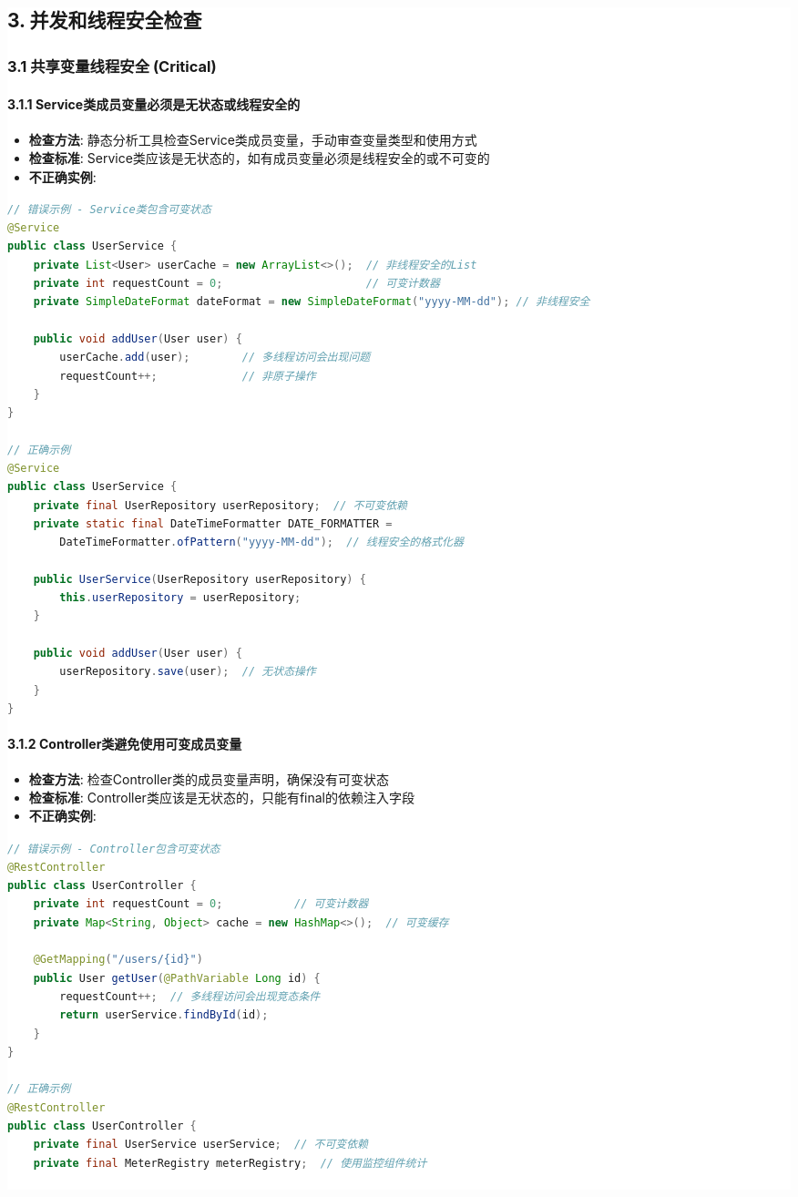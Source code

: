 ## 3. 并发和线程安全检查

### 3.1 共享变量线程安全 (Critical)

#### 3.1.1 Service类成员变量必须是无状态或线程安全的
- **检查方法**: 静态分析工具检查Service类成员变量，手动审查变量类型和使用方式
- **检查标准**: Service类应该是无状态的，如有成员变量必须是线程安全的或不可变的
- **不正确实例**:
```java
// 错误示例 - Service类包含可变状态
@Service
public class UserService {
    private List<User> userCache = new ArrayList<>();  // 非线程安全的List
    private int requestCount = 0;                      // 可变计数器
    private SimpleDateFormat dateFormat = new SimpleDateFormat("yyyy-MM-dd"); // 非线程安全
    
    public void addUser(User user) {
        userCache.add(user);        // 多线程访问会出现问题
        requestCount++;             // 非原子操作
    }
}

// 正确示例
@Service
public class UserService {
    private final UserRepository userRepository;  // 不可变依赖
    private static final DateTimeFormatter DATE_FORMATTER = 
        DateTimeFormatter.ofPattern("yyyy-MM-dd");  // 线程安全的格式化器
    
    public UserService(UserRepository userRepository) {
        this.userRepository = userRepository;
    }
    
    public void addUser(User user) {
        userRepository.save(user);  // 无状态操作
    }
}
```

#### 3.1.2 Controller类避免使用可变成员变量
- **检查方法**: 检查Controller类的成员变量声明，确保没有可变状态
- **检查标准**: Controller类应该是无状态的，只能有final的依赖注入字段
- **不正确实例**:
```java
// 错误示例 - Controller包含可变状态
@RestController
public class UserController {
    private int requestCount = 0;           // 可变计数器
    private Map<String, Object> cache = new HashMap<>();  // 可变缓存
    
    @GetMapping("/users/{id}")
    public User getUser(@PathVariable Long id) {
        requestCount++;  // 多线程访问会出现竞态条件
        return userService.findById(id);
    }
}

// 正确示例
@RestController
public class UserController {
    private final UserService userService;  // 不可变依赖
    private final MeterRegistry meterRegistry;  // 使用监控组件统计
    
```